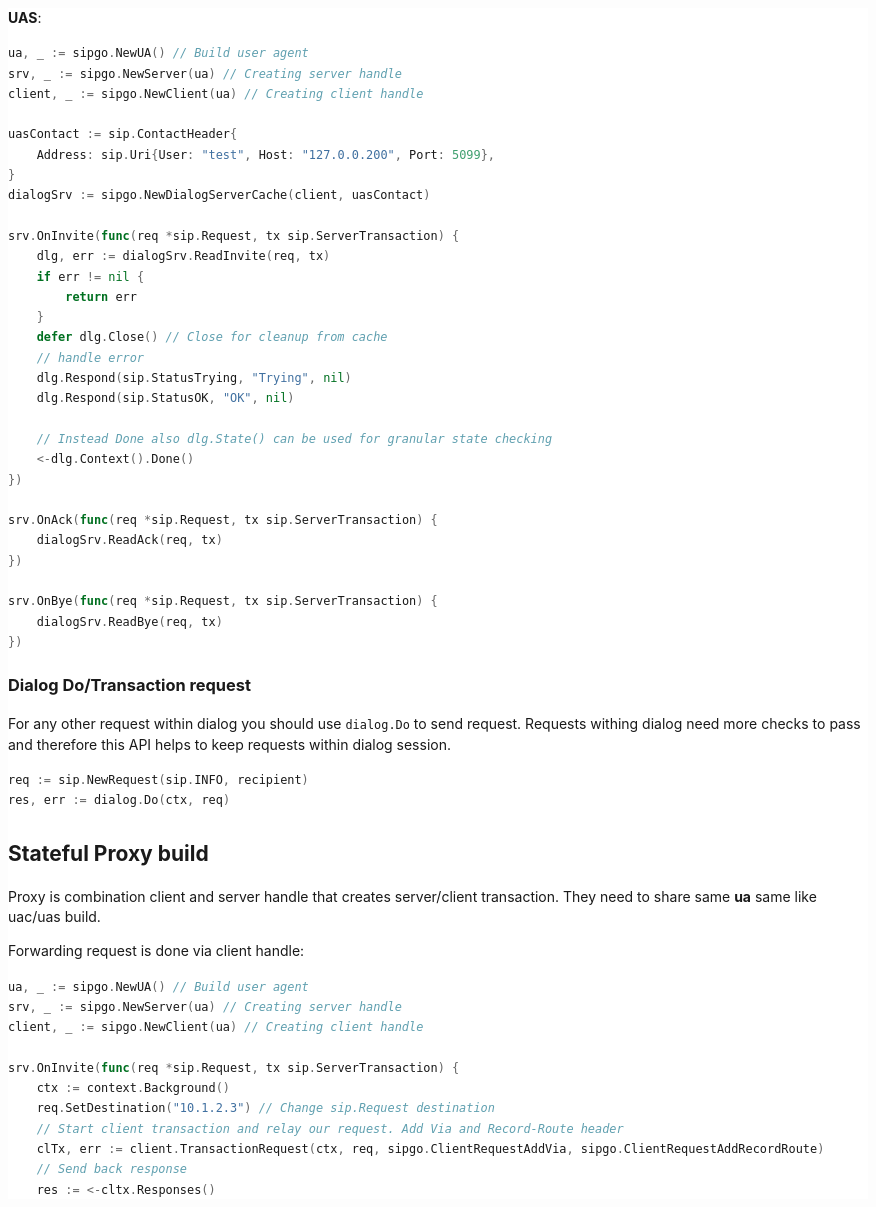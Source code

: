 **UAS**:
```go
ua, _ := sipgo.NewUA() // Build user agent
srv, _ := sipgo.NewServer(ua) // Creating server handle
client, _ := sipgo.NewClient(ua) // Creating client handle

uasContact := sip.ContactHeader{
    Address: sip.Uri{User: "test", Host: "127.0.0.200", Port: 5099},
}
dialogSrv := sipgo.NewDialogServerCache(client, uasContact)

srv.OnInvite(func(req *sip.Request, tx sip.ServerTransaction) {
    dlg, err := dialogSrv.ReadInvite(req, tx)
    if err != nil {
        return err
    }
    defer dlg.Close() // Close for cleanup from cache
    // handle error
    dlg.Respond(sip.StatusTrying, "Trying", nil)
    dlg.Respond(sip.StatusOK, "OK", nil)
    
    // Instead Done also dlg.State() can be used for granular state checking
    <-dlg.Context().Done()
})

srv.OnAck(func(req *sip.Request, tx sip.ServerTransaction) {
    dialogSrv.ReadAck(req, tx)
})

srv.OnBye(func(req *sip.Request, tx sip.ServerTransaction) {
    dialogSrv.ReadBye(req, tx)
})
```

### Dialog Do/Transaction request

For any other request within dialog you should use `dialog.Do` to send request. Requests withing dialog need more 
checks to pass and therefore this API helps to keep requests within dialog session.
```go
req := sip.NewRequest(sip.INFO, recipient)
res, err := dialog.Do(ctx, req)
```


## Stateful Proxy build

Proxy is combination client and server handle that creates server/client transaction. They need to share
same **ua** same like uac/uas build.

Forwarding request is done via client handle:
```go
ua, _ := sipgo.NewUA() // Build user agent
srv, _ := sipgo.NewServer(ua) // Creating server handle
client, _ := sipgo.NewClient(ua) // Creating client handle

srv.OnInvite(func(req *sip.Request, tx sip.ServerTransaction) {
    ctx := context.Background()
    req.SetDestination("10.1.2.3") // Change sip.Request destination
    // Start client transaction and relay our request. Add Via and Record-Route header
    clTx, err := client.TransactionRequest(ctx, req, sipgo.ClientRequestAddVia, sipgo.ClientRequestAddRecordRoute)
    // Send back response
    res := <-cltx.Responses()
```